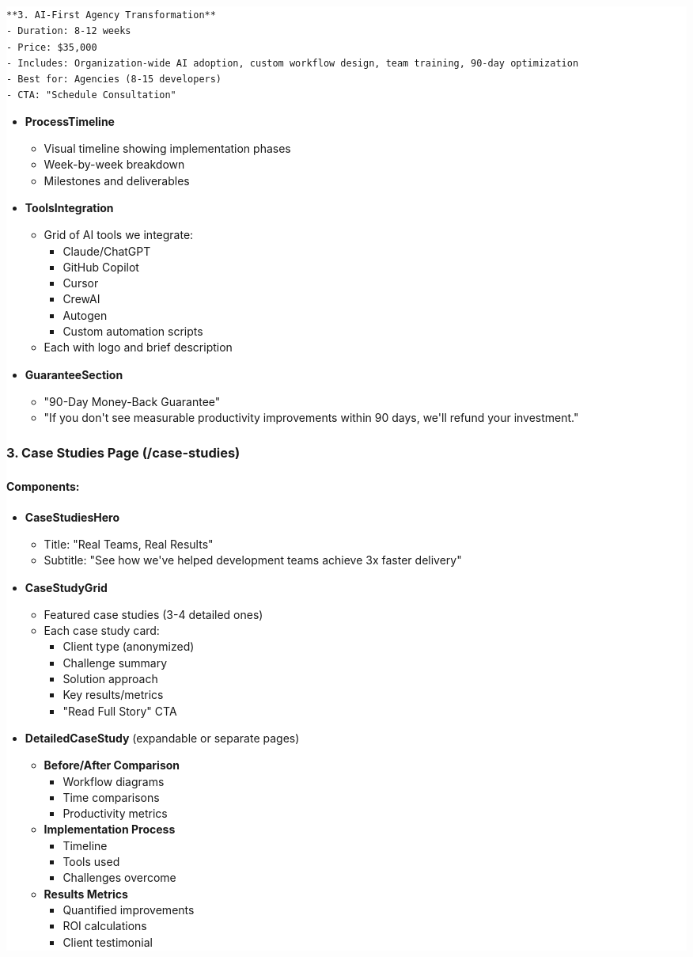     **3. AI-First Agency Transformation**
    - Duration: 8-12 weeks
    - Price: $35,000
    - Includes: Organization-wide AI adoption, custom workflow design, team training, 90-day optimization
    - Best for: Agencies (8-15 developers)
    - CTA: "Schedule Consultation"

- **ProcessTimeline**
  - Visual timeline showing implementation phases
  - Week-by-week breakdown
  - Milestones and deliverables

- **ToolsIntegration**
  - Grid of AI tools we integrate:
    - Claude/ChatGPT
    - GitHub Copilot
    - Cursor
    - CrewAI
    - Autogen
    - Custom automation scripts
  - Each with logo and brief description

- **GuaranteeSection**
  - "90-Day Money-Back Guarantee"
  - "If you don't see measurable productivity improvements within 90 days, we'll refund your investment."

### 3. Case Studies Page (/case-studies)

#### Components:
- **CaseStudiesHero**
  - Title: "Real Teams, Real Results"
  - Subtitle: "See how we've helped development teams achieve 3x faster delivery"

- **CaseStudyGrid**
  - Featured case studies (3-4 detailed ones)
  - Each case study card:
    - Client type (anonymized)
    - Challenge summary
    - Solution approach
    - Key results/metrics
    - "Read Full Story" CTA

- **DetailedCaseStudy** (expandable or separate pages)
  - **Before/After Comparison**
    - Workflow diagrams
    - Time comparisons
    - Productivity metrics
  - **Implementation Process**
    - Timeline
    - Tools used
    - Challenges overcome
  - **Results Metrics**
    - Quantified improvements
    - ROI calculations
    - Client testimonial
